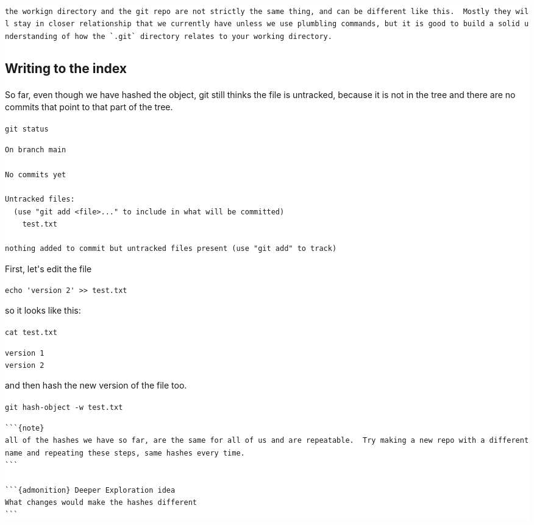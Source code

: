 ```{note}
the workign directory and the git repo are not strictly the same thing, and can be different like this.  Mostly they will stay in closer relationship that we currently have unless we use plumbling commands, but it is good to build a solid understanding of how the `.git` directory relates to your working directory.
```

## Writing to the index

So far, even though we have hashed the object, git still thinks the file is untracked, because it is not in the tree and there are no commits that point to that part of the tree.
```
git status
```

```
On branch main

No commits yet

Untracked files:
  (use "git add <file>..." to include in what will be committed)
	test.txt

nothing added to commit but untracked files present (use "git add" to track)
```

First, let's edit the file

```
echo 'version 2' >> test.txt
```

so it looks like this:

```
cat test.txt
```

```
version 1
version 2
```

and then hash the new version of the file too.
```
git hash-object -w test.txt
```


````{margin}
```{note}
all of the hashes we have so far, are the same for all of us and are repeatable.  Try making a new repo with a different name and repeating these steps, same hashes every time.
```

```{admonition} Deeper Exploration idea
What changes would make the hashes different
```
````
